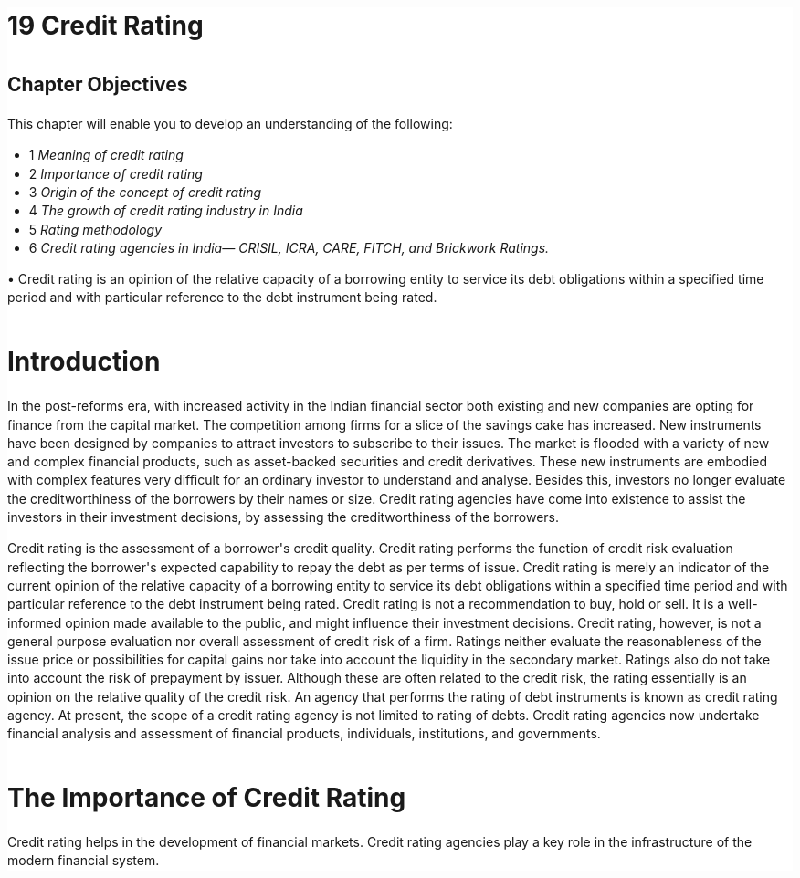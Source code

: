 # 19 Credit Rating

## **Chapter Objectives**

This chapter will enable you to develop an understanding of the following:

- 1 *Meaning of credit rating*
- 2 *Importance of credit rating*
- 3 *Origin of the concept of credit rating*
- 4 *The growth of credit rating industry in India*
- 5 *Rating methodology*
- 6 *Credit rating agencies in India— CRISIL, ICRA, CARE, FITCH, and Brickwork Ratings.*

• Credit rating is an opinion of the relative capacity of a borrowing entity to service its debt obligations within a specified time period and with particular reference to the debt instrument being rated.

# **Introduction**

In the post-reforms era, with increased activity in the Indian financial sector both existing and new companies are opting for finance from the capital market. The competition among firms for a slice of the savings cake has increased. New instruments have been designed by companies to attract investors to subscribe to their issues. The market is flooded with a variety of new and complex financial products, such as asset-backed securities and credit derivatives. These new instruments are embodied with complex features very difficult for an ordinary investor to understand and analyse. Besides this, investors no longer evaluate the creditworthiness of the borrowers by their names or size. Credit rating agencies have come into existence to assist the investors in their investment decisions, by assessing the creditworthiness of the borrowers.

Credit rating is the assessment of a borrower's credit quality. Credit rating performs the function of credit risk evaluation reflecting the borrower's expected capability to repay the debt as per terms of issue. Credit rating is merely an indicator of the current opinion of the relative capacity of a borrowing entity to service its debt obligations within a specified time period and with particular reference to the debt instrument being rated. Credit rating is not a recommendation to buy, hold or sell. It is a well-informed opinion made available to the public, and might influence their investment decisions. Credit rating, however, is not a general purpose evaluation nor overall assessment of credit risk of a firm. Ratings neither evaluate the reasonableness of the issue price or possibilities for capital gains nor take into account the liquidity in the secondary market. Ratings also do not take into account the risk of prepayment by issuer. Although these are often related to the credit risk, the rating essentially is an opinion on the relative quality of the credit risk. An agency that performs the rating of debt instruments is known as credit rating agency. At present, the scope of a credit rating agency is not limited to rating of debts. Credit rating agencies now undertake financial analysis and assessment of financial products, individuals, institutions, and governments.

# **The Importance of Credit Rating**

Credit rating helps in the development of financial markets. Credit rating agencies play a key role in the infrastructure of the modern financial system.
